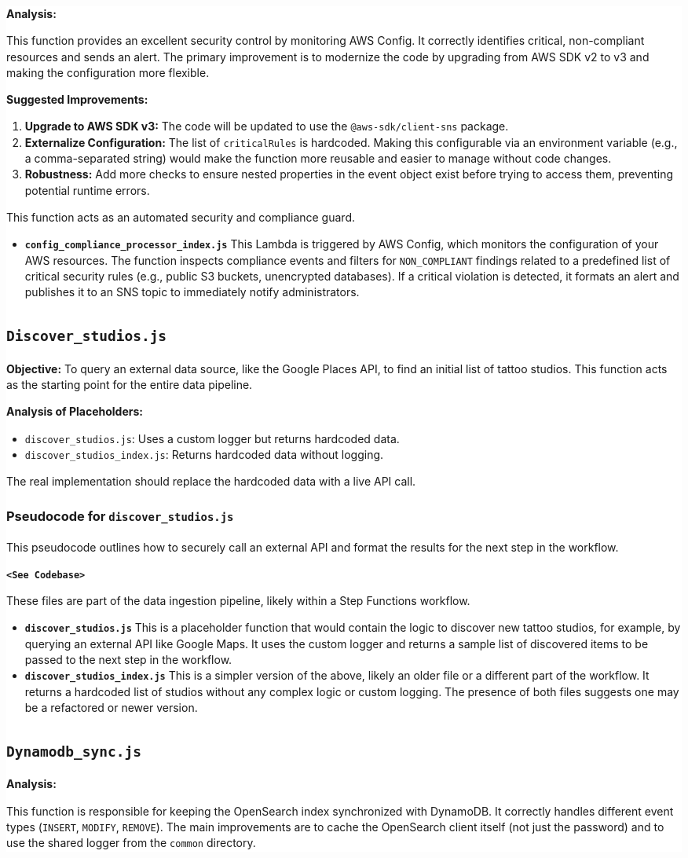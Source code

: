 **Analysis:**

This function provides an excellent security control by monitoring AWS Config. It correctly identifies critical, non-compliant resources and sends an alert. The primary improvement is to modernize the code by upgrading from AWS SDK v2 to v3 and making the configuration more flexible.

**Suggested Improvements:**

1. **Upgrade to AWS SDK v3:** The code will be updated to use the `@aws-sdk/client-sns` package.
2. **Externalize Configuration:** The list of `criticalRules` is hardcoded. Making this configurable via an environment variable (e.g., a comma-separated string) would make the function more reusable and easier to manage without code changes.
3. **Robustness:** Add more checks to ensure nested properties in the event object exist before trying to access them, preventing potential runtime errors.

This function acts as an automated security and compliance guard.

- **`config_compliance_processor_index.js`** This Lambda is triggered by AWS Config, which monitors the configuration of your AWS resources. The function inspects compliance events and filters for `NON_COMPLIANT` findings related to a predefined list of critical security rules (e.g., public S3 buckets, unencrypted databases). If a critical violation is detected, it formats an alert and publishes it to an SNS topic to immediately notify administrators.

## **`Discover_studios.js`**

**Objective:** To query an external data source, like the Google Places API, to find an initial list of tattoo studios. This function acts as the starting point for the entire data pipeline.

**Analysis of Placeholders:**

- `discover_studios.js`: Uses a custom logger but returns hardcoded data.
- `discover_studios_index.js`: Returns hardcoded data without logging.

The real implementation should replace the hardcoded data with a live API call.

### Pseudocode for `discover_studios.js`

This pseudocode outlines how to securely call an external API and format the results for the next step in the workflow.

**`<See Codebase>`**

These files are part of the data ingestion pipeline, likely within a Step Functions workflow.

- **`discover_studios.js`** This is a placeholder function that would contain the logic to discover new tattoo studios, for example, by querying an external API like Google Maps. It uses the custom logger and returns a sample list of discovered items to be passed to the next step in the workflow.
- **`discover_studios_index.js`** This is a simpler version of the above, likely an older file or a different part of the workflow. It returns a hardcoded list of studios without any complex logic or custom logging. The presence of both files suggests one may be a refactored or newer version.

## **`Dynamodb_sync.js`**

**Analysis:**

This function is responsible for keeping the OpenSearch index synchronized with DynamoDB. It correctly handles different event types (`INSERT`, `MODIFY`, `REMOVE`). The main improvements are to cache the OpenSearch client itself (not just the password) and to use the shared logger from the `common` directory.
